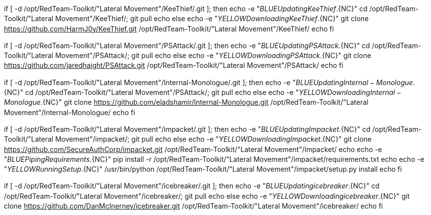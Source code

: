 if [ -d /opt/RedTeam-Toolkit/"Lateral Movement"/KeeThief/.git ]; then
     echo -e "${BLUE}Updating KeeThief.${NC}"
     cd /opt/RedTeam-Toolkit/"Lateral Movement"/KeeThief/; git pull
     echo
else
  echo -e "${YELLOW}Downloading KeeThief.${NC}"
  git clone https://github.com/HarmJ0y/KeeThief.git /opt/RedTeam-Toolkit/"Lateral Movement"/KeeThief/
  echo
fi

if [ -d /opt/RedTeam-Toolkit/"Lateral Movement"/PSAttack/.git ]; then
     echo -e "${BLUE}Updating PSAttack.${NC}"
     cd /opt/RedTeam-Toolkit/"Lateral Movement"/PSAttack/; git pull
     echo
else
  echo -e "${YELLOW}Downloading PSAttack.${NC}"
  git clone https://github.com/jaredhaight/PSAttack.git /opt/RedTeam-Toolkit/"Lateral Movement"/PSAttack/
  echo
fi

if [ -d /opt/RedTeam-Toolkit/"Lateral Movement"/Internal-Monologue/.git ]; then
     echo -e "${BLUE}Updating Internal-Monologue.${NC}"
     cd /opt/RedTeam-Toolkit/"Lateral Movement"/PSAttack/; git pull
     echo
else
  echo -e "${YELLOW}Downloading Internal-Monologue.${NC}"
  git clone https://github.com/eladshamir/Internal-Monologue.git /opt/RedTeam-Toolkit/"Lateral Movement"/Internal-Monologue/
  echo
fi

if [ -d /opt/RedTeam-Toolkit/"Lateral Movement"/impacket/.git ]; then
     echo -e "${BLUE}Updating Impacket.${NC}"
     cd /opt/RedTeam-Toolkit/"Lateral Movement"/impacket/; git pull
     echo
else
  echo -e "${YELLOW}Downloading Impacket.${NC}"
  git clone https://github.com/SecureAuthCorp/impacket.git /opt/RedTeam-Toolkit/"Lateral Movement"/impacket/
  echo
  echo -e "${BLUE}Piping Requirements.${NC}"
  pip install -r /opt/RedTeam-Toolkit/"Lateral Movement"/impacket/requirements.txt
  echo
  echo -e "${YELLOW}Running Setup.${NC}"
  /usr/bin/python /opt/RedTeam-Toolkit/"Lateral Movement"/impacket/setup.py install
  echo
fi

if [ -d /opt/RedTeam-Toolkit/"Lateral Movement"/icebreaker/.git ]; then
     echo -e "${BLUE}Updating icebreaker.${NC}"
     cd /opt/RedTeam-Toolkit/"Lateral Movement"/icebreaker/; git pull
     echo
else
  echo -e "${YELLOW}Downloading icebreaker.${NC}"
  git clone https://github.com/DanMcInerney/icebreaker.git /opt/RedTeam-Toolkit/"Lateral Movement"/icebreaker/
  echo
fi
